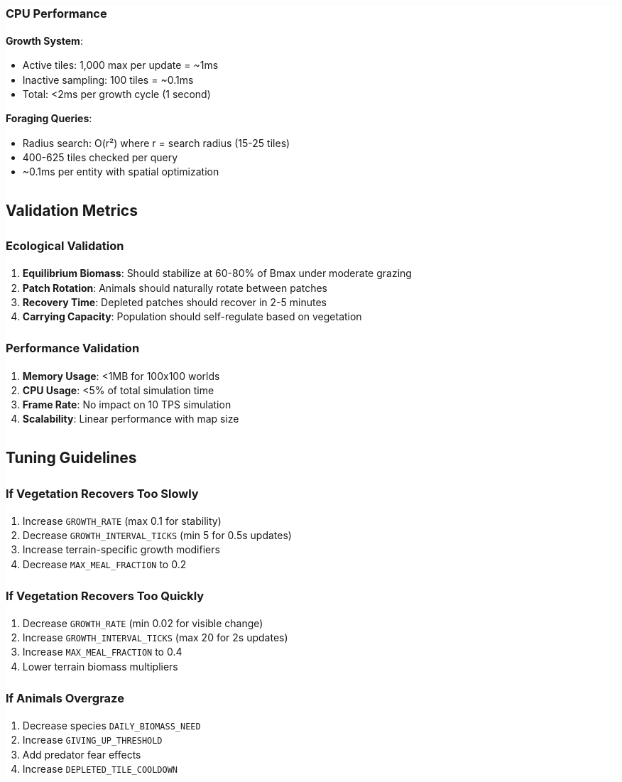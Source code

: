 ### CPU Performance

**Growth System**:
- Active tiles: 1,000 max per update = ~1ms
- Inactive sampling: 100 tiles = ~0.1ms
- Total: <2ms per growth cycle (1 second)

**Foraging Queries**:
- Radius search: O(r²) where r = search radius (15-25 tiles)
- 400-625 tiles checked per query
- ~0.1ms per entity with spatial optimization

## Validation Metrics

### Ecological Validation

1. **Equilibrium Biomass**: Should stabilize at 60-80% of Bmax under moderate grazing
2. **Patch Rotation**: Animals should naturally rotate between patches
3. **Recovery Time**: Depleted patches should recover in 2-5 minutes
4. **Carrying Capacity**: Population should self-regulate based on vegetation

### Performance Validation

1. **Memory Usage**: <1MB for 100x100 worlds
2. **CPU Usage**: <5% of total simulation time
3. **Frame Rate**: No impact on 10 TPS simulation
4. **Scalability**: Linear performance with map size

## Tuning Guidelines

### If Vegetation Recovers Too Slowly

1. Increase `GROWTH_RATE` (max 0.1 for stability)
2. Decrease `GROWTH_INTERVAL_TICKS` (min 5 for 0.5s updates)
3. Increase terrain-specific growth modifiers
4. Decrease `MAX_MEAL_FRACTION` to 0.2

### If Vegetation Recovers Too Quickly

1. Decrease `GROWTH_RATE` (min 0.02 for visible change)
2. Increase `GROWTH_INTERVAL_TICKS` (max 20 for 2s updates)
3. Increase `MAX_MEAL_FRACTION` to 0.4
4. Lower terrain biomass multipliers

### If Animals Overgraze

1. Decrease species `DAILY_BIOMASS_NEED`
2. Increase `GIVING_UP_THRESHOLD`
3. Add predator fear effects
4. Increase `DEPLETED_TILE_COOLDOWN`
